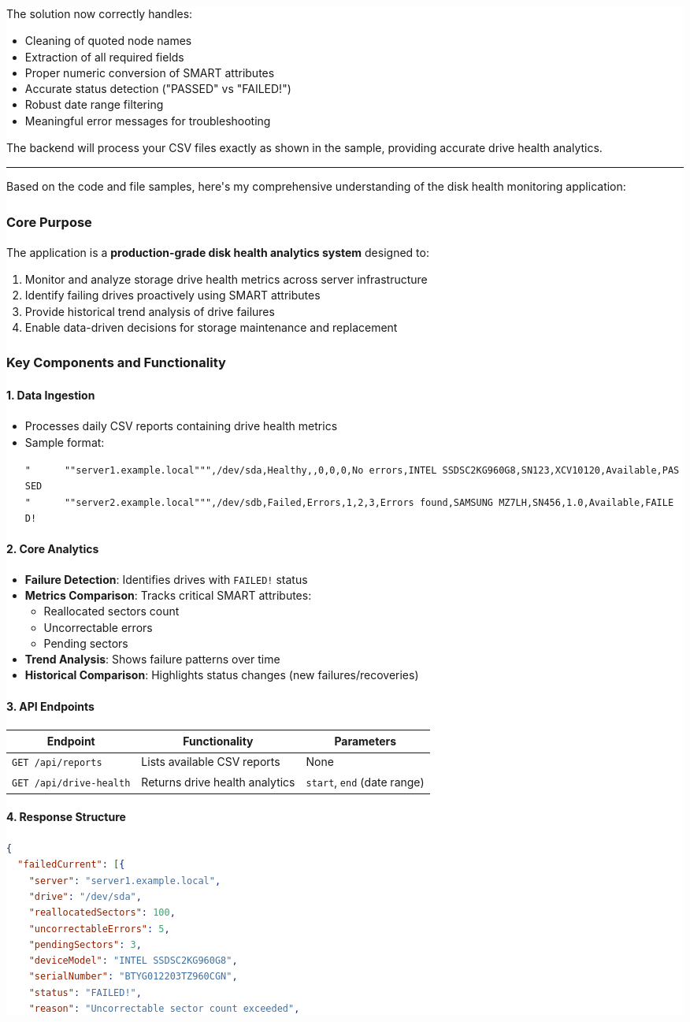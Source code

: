 The solution now correctly handles:
- Cleaning of quoted node names
- Extraction of all required fields
- Proper numeric conversion of SMART attributes
- Accurate status detection ("PASSED" vs "FAILED!")
- Robust date range filtering
- Meaningful error messages for troubleshooting

The backend will process your CSV files exactly as shown in the sample, providing accurate drive health analytics.



---
Based on the code and file samples, here's my comprehensive understanding of the disk health monitoring application:

### Core Purpose
The application is a **production-grade disk health analytics system** designed to:
1. Monitor and analyze storage drive health metrics across server infrastructure
2. Identify failing drives proactively using SMART attributes
3. Provide historical trend analysis of drive failures
4. Enable data-driven decisions for storage maintenance and replacement

### Key Components and Functionality

#### 1. **Data Ingestion**
- Processes daily CSV reports containing drive health metrics
- Sample format:
  ```csv
  "      ""server1.example.local""",/dev/sda,Healthy,,0,0,0,No errors,INTEL SSDSC2KG960G8,SN123,XCV10120,Available,PASSED
  "      ""server2.example.local""",/dev/sdb,Failed,Errors,1,2,3,Errors found,SAMSUNG MZ7LH,SN456,1.0,Available,FAILED!
  ```

#### 2. **Core Analytics**
- **Failure Detection**: Identifies drives with `FAILED!` status
- **Metrics Comparison**: Tracks critical SMART attributes:
  - Reallocated sectors count
  - Uncorrectable errors
  - Pending sectors
- **Trend Analysis**: Shows failure patterns over time
- **Historical Comparison**: Highlights status changes (new failures/recoveries)

#### 3. **API Endpoints**
| Endpoint | Functionality | Parameters |
|----------|---------------|------------|
| `GET /api/reports` | Lists available CSV reports | None |
| `GET /api/drive-health` | Returns drive health analytics | `start`, `end` (date range) |

#### 4. **Response Structure**
```json
{
  "failedCurrent": [{
    "server": "server1.example.local",
    "drive": "/dev/sda",
    "reallocatedSectors": 100,
    "uncorrectableErrors": 5,
    "pendingSectors": 3,
    "deviceModel": "INTEL SSDSC2KG960G8",
    "serialNumber": "BTYG012203TZ960CGN",
    "status": "FAILED!",
    "reason": "Uncorrectable sector count exceeded",
```